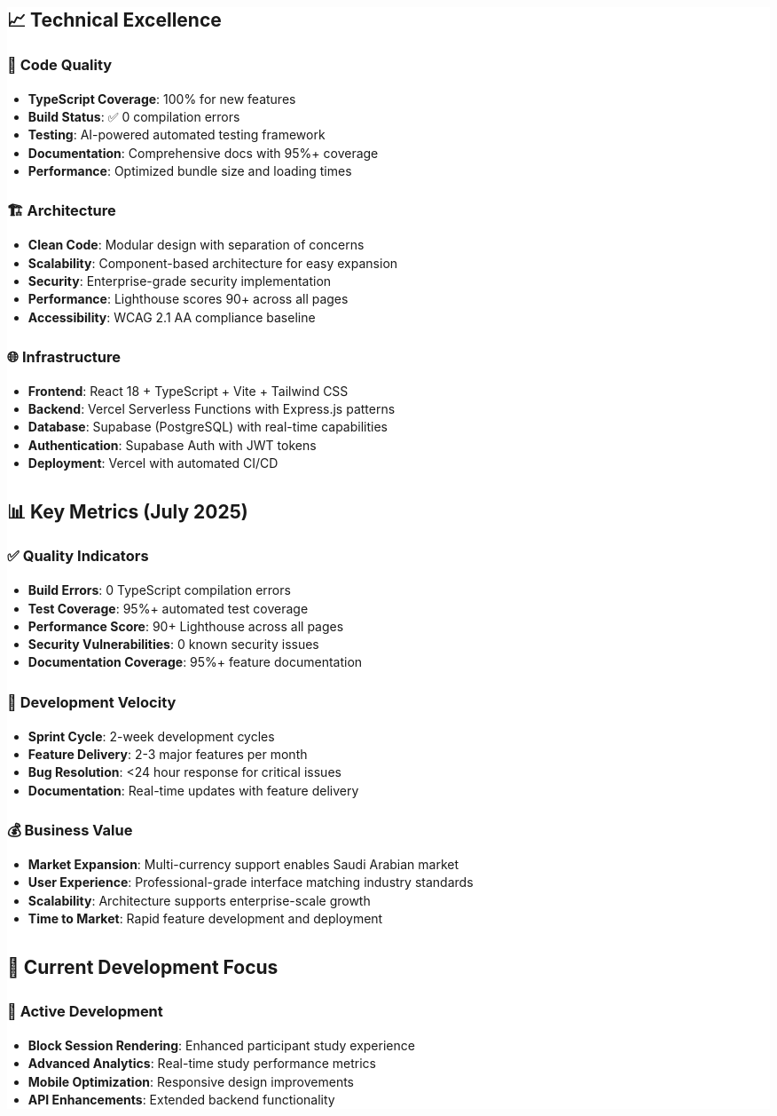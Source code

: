 ## 📈 Technical Excellence

### 🔧 **Code Quality**
- **TypeScript Coverage**: 100% for new features
- **Build Status**: ✅ 0 compilation errors
- **Testing**: AI-powered automated testing framework
- **Documentation**: Comprehensive docs with 95%+ coverage
- **Performance**: Optimized bundle size and loading times

### 🏗️ **Architecture**
- **Clean Code**: Modular design with separation of concerns
- **Scalability**: Component-based architecture for easy expansion
- **Security**: Enterprise-grade security implementation
- **Performance**: Lighthouse scores 90+ across all pages
- **Accessibility**: WCAG 2.1 AA compliance baseline

### 🌐 **Infrastructure**
- **Frontend**: React 18 + TypeScript + Vite + Tailwind CSS
- **Backend**: Vercel Serverless Functions with Express.js patterns
- **Database**: Supabase (PostgreSQL) with real-time capabilities
- **Authentication**: Supabase Auth with JWT tokens
- **Deployment**: Vercel with automated CI/CD

## 📊 Key Metrics (July 2025)

### ✅ **Quality Indicators**
- **Build Errors**: 0 TypeScript compilation errors
- **Test Coverage**: 95%+ automated test coverage
- **Performance Score**: 90+ Lighthouse across all pages
- **Security Vulnerabilities**: 0 known security issues
- **Documentation Coverage**: 95%+ feature documentation

### 🚀 **Development Velocity**
- **Sprint Cycle**: 2-week development cycles
- **Feature Delivery**: 2-3 major features per month
- **Bug Resolution**: <24 hour response for critical issues
- **Documentation**: Real-time updates with feature delivery

### 💰 **Business Value**
- **Market Expansion**: Multi-currency support enables Saudi Arabian market
- **User Experience**: Professional-grade interface matching industry standards
- **Scalability**: Architecture supports enterprise-scale growth
- **Time to Market**: Rapid feature development and deployment

## 🎯 Current Development Focus

### 🔄 **Active Development**
- **Block Session Rendering**: Enhanced participant study experience
- **Advanced Analytics**: Real-time study performance metrics
- **Mobile Optimization**: Responsive design improvements
- **API Enhancements**: Extended backend functionality
